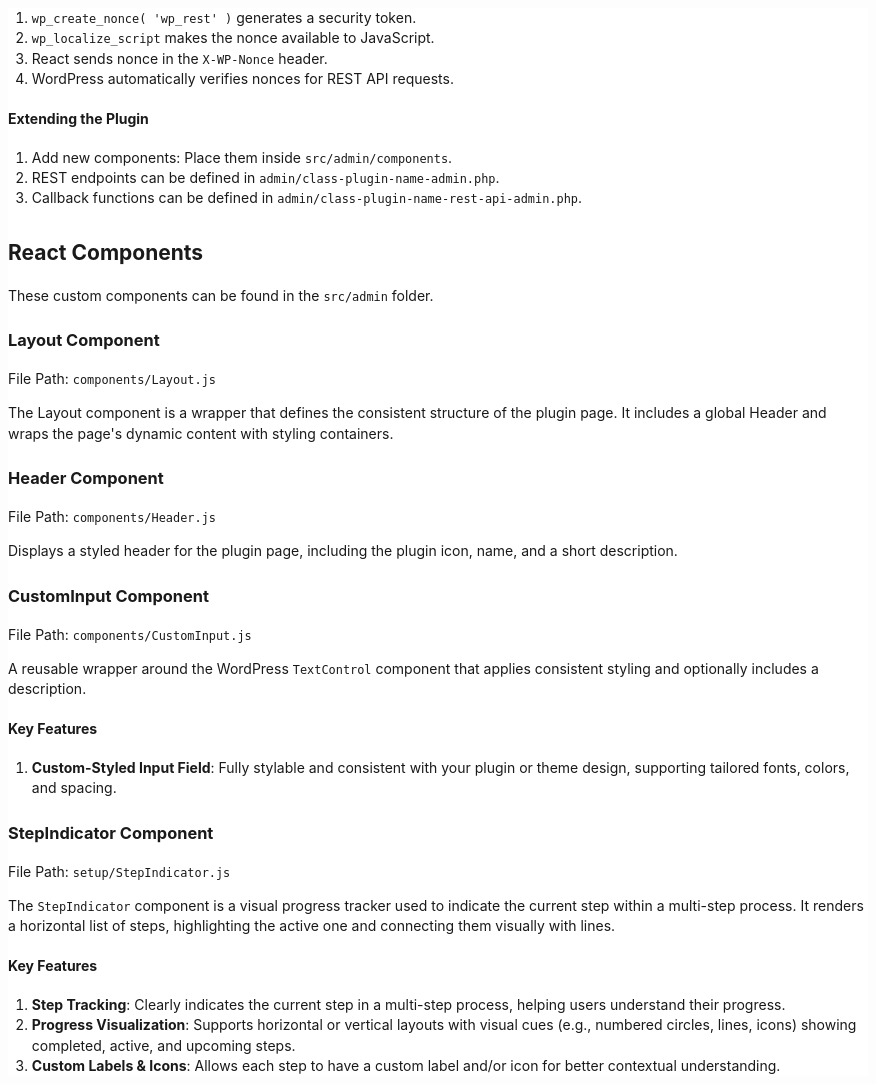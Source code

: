 1. `wp_create_nonce( 'wp_rest' )` generates a security token.
2. `wp_localize_script` makes the nonce available to JavaScript.
3. React sends nonce in the `X-WP-Nonce` header.
4. WordPress automatically verifies nonces for REST API requests.


#### Extending the Plugin

1. Add new components: Place them inside `src/admin/components`.
2. REST endpoints can be defined in `admin/class-plugin-name-admin.php`.
3. Callback functions can be defined in `admin/class-plugin-name-rest-api-admin.php`.

## React Components

These custom components can be found in the `src/admin` folder.

### Layout Component

File Path: `components/Layout.js`

The Layout component is a wrapper that defines the consistent structure of the plugin page. It includes a global Header and wraps the page's dynamic content with styling containers.

### Header Component

File Path: `components/Header.js`

Displays a styled header for the plugin page, including the plugin icon, name, and a short description. 

### CustomInput Component

File Path: `components/CustomInput.js`

A reusable wrapper around the WordPress `TextControl` component that applies consistent styling and optionally includes a description.

#### Key Features

1. **Custom-Styled Input Field**: Fully stylable and consistent with your plugin or theme design, supporting tailored fonts, colors, and spacing.

### StepIndicator Component

File Path: `setup/StepIndicator.js`

The `StepIndicator` component is a visual progress tracker used to indicate the current step within a multi-step process. It renders a horizontal list of steps, highlighting the active one and connecting them visually with lines.

#### Key Features

1. **Step Tracking**: Clearly indicates the current step in a multi-step process, helping users understand their progress.
2. **Progress Visualization**: Supports horizontal or vertical layouts with visual cues (e.g., numbered circles, lines, icons) showing completed, active, and upcoming steps.
3. **Custom Labels & Icons**: Allows each step to have a custom label and/or icon for better contextual understanding.
